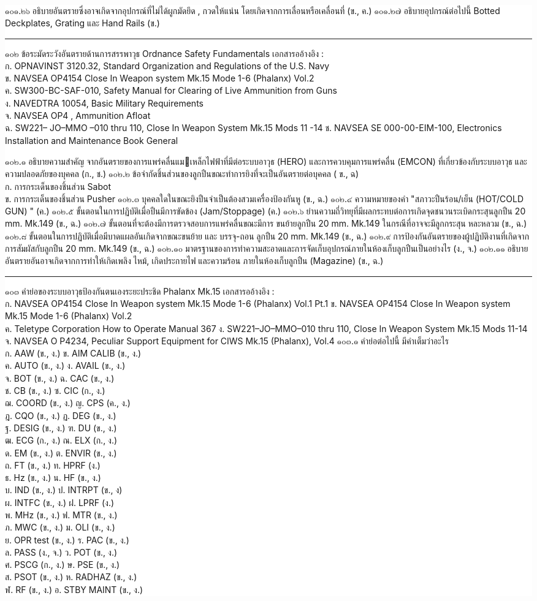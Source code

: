๑๐๑.๒๖   อธิบายอันตรายซึ่งอาจเกิดจากอุปกรณ์ที่ไม่ได้ผูกมัดยึด , กวดให้แน่น โดยเกิดจากการเลื่อนหรือเคลื่อนที่ (ข., ค.) 
๑๐๑.๒๗   อธิบายอุปกรณ์ต่อไปนี้ Botted Deckplates, Grating และ Hand Rails (ข.)

--------------------------------------------------------------------------------------------

๑๐๒      ข้อระมัดระวังอันตรายด้านการสรรพาวุธ Ordnance Safety Fundamentals 
            เอกสารออ้างอิง :  
               ก. OPNAVINST 3120.32, Standard Organization and Regulations of the U.S. Navy  
               ข. NAVSEA OP4154 Close In Weapon system Mk.15 Mode  1-6 (Phalanx) Vol.2  
               ค. SW300-BC-SAF-010, Safety Manual for Clearing of Live Ammunition from  Guns  
               ง. NAVEDTRA 10054, Basic Military Requirements  
               จ. NAVSEA OP4 , Ammunition Afloat  
               ฉ. SW221– JO–MMO –010 thru 110, Close In Weapon System Mk.15 Mods 11 -14 
               ช. NAVSEA SE 000-00-EIM-100, Electronics Installation and Maintenance Book General  
 
๑๐๒.๑   อธิบายความสําคัญ จากอันตรายของการแพร่คลื่นแมเหล็กไฟฟ้าที่มีต่อระบบอาวุธ (HERO) และการควบคุมการแพร่คลื่น (EMCON)
         ที่เกี่ยวข้องกับระบบอาวุธ และความปลอดภัยของบุคคล (ก., ช.) 
๑๐๒.๒   ข้อจํากัดชิ้นส่วนของลูกปืนขณะทําการยิงที่จะเป็นอันตรายต่อบุคคล ( ข., ฉ)   
            ก. การกระเด็นของชิ้นส่วน Sabot       
            ข. การกระเด็นของชิ้นส่วน Pusher 
๑๐๒.๓   บุคคลใดในขณะยิงปืนจําเป็นต้องสวมเครื่องป้องกันหู (ข., ฉ.) 
๑๐๒.๔   ความหมายของคํา "สภาวะปืนร้อน/เย็น (HOT/COLD GUN) " (ค.) 
๑๐๒.๕   ขั้นตอนในการปฏิบัติเมื่อปืนมีการขัดข้อง (Jam/Stoppage) (ค.) 
๑๐๒.๖   ย่านความถี่วิทยุที่มีผลกระทบต่อการเกิดจุดชนวนระเบิดกระสุนลูกปืน 20 mm. Mk.149 (ข., ฉ.) 
๑๐๒.๗   ขั้นตอนที่จะต้องมีการตรวจสอบการแพร่คลื่นขณะมีการ ขนย้ายลูกปืน 20 mm. Mk.149 ในกรณีที่อาจจะมีลูกกระสุน หละหลวม (ข., ฉ.) 
๑๐๒.๘   ขั้นตอนในการปฏิบัติเมื่อมีบาดแผลอันเกิดจากขณะขนย้าย และ บรรจุ-ถอน ลูกปืน 20 mm. Mk.149 (ข., ฉ.) 
๑๐๒.๙   การป้องกันอันตรายของผู้ปฏิบัติงานที่เกิดจาก การสัมผัสกับลูกปืน 20 mm. Mk.149 (ข., ฉ.) 
๑๐๒.๑๐  มาตรฐานของการทําความสะอาดและการจัดเก็บอุปกรณ์ภายในห้องเก็บลูกปืนเป็นอย่างไร (ง., จ.) 
๑๐๒.๑๑  อธิบายอันตรายอันอาจเกิดจากการทําให้เกิดเพลิง ไหม้, เกิดประกายไฟ และความร้อน ภายในห้องเก็บลูกปืน (Magazine) (ข., ฉ.)

--------------------------------------------------------------------------------------------

๑๐๓     คําย่อของระบบอาวุธป้องกันตนเองระยะประชิด Phalanx Mk.15 
            เอกสารออ้างอิง :  
               ก. NAVSEA OP4154 Close In Weapon system Mk.15 Mode 1-6 (Phalanx) Vol.1 Pt.1 
               ข. NAVSEA OP4154 Close In Weapon system Mk.15 Mode 1-6 (Phalanx) Vol.2  
               ค. Teletype Corporation How to Operate Manual 367 
               ง. SW221–JO–MMO–010 thru 110, Close In Weapon System Mk.15 Mods 11-14 
               จ. NAVSEA O P4234, Peculiar Support Equipment for CIWS Mk.15 (Phalanx), Vol.4 
๑๐๓.๑   คําย่อต่อไปนี้ มีคําเต็มว่าอะไร        
            ก. AAW (ข., ง.)        ข. AIM CALIB (ข., ง.)     
            ค. AUTO (ข., ง.)       ง. AVAIL (ข., ง.)      
            จ. BOT (ข., ง.)        ฉ. CAC (ข., ง.)      
            ช. CB (ข., ง.)         ซ. CIC (ก., ง.)      
            ฌ. COORD (ข., ง.)      ญ. CPS (ค., ง.)      
            ฎ. CQO  (ข., ง.)       ฏ. DEG (ข., ง.)      
            ฐ. DESIG (ข., ง.)      ฑ. DU (ข., ง.)      
            ฒ. ECG (ก., ง.)        ณ. ELX (ก., ง.)      
            ด. EM (ข., ง.)         ต. ENVIR (ข., ง.)      
            ถ. FT (ข., ง.)         ท. HPRF (ง.)      
            ธ. Hz (ข., ง.)         น. HF (ข., ง.)      
            บ. IND (ข., ง.)        ป. INTRPT (ข., ง)     
            ผ. INTFC (ข., ง.)      ฝ. LPRF (ง.)      
            พ. MHz (ข., ง.)        ฟ. MTR (ข., ง.)      
            ภ. MWC (ข., ง.)        ม. OLI (ข., ง.)      
            ย. OPR test (ข., ง.)   ร. PAC (ข., ง.)      
            ล. PASS (ง., จ.)       ว. POT (ข., ง.)      
            ศ. PSCG (ก., ง.)       ษ. PSE (ข., ง.)      
            ส. PSOT (ข., ง.)       ห. RADHAZ (ข., ง.)     
            ฬ. RF (ข., ง.)         อ. STBY MAINT (ข., ง.)     